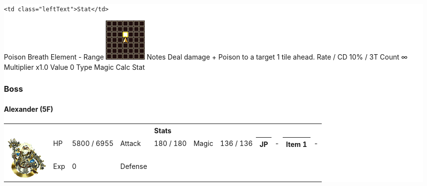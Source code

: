     <td class="leftText">Stat</td>
  </tr>
  <tr>
    <th colspan="13" class="abilityName">Poison Breath</th>
  </tr>
  <tr class="elementIcon">
    <th>Element</th>
    <td>-</td>
    <th>Range</th>
    <td><img src="../images/other/1_ahead.png"/></td>
    <th>Notes</th>
    <td colspan="8" class="leftText">Deal damage + Poison to a target 1 tile ahead.</td>
  </tr>
  <tr>
    <th>Rate / CD</th>
    <td colspan="2">10% / 3T</td>
    <th>Count</th>
    <td>∞</td>
    <th>Multiplier</th>
    <td>x1.0</td>
    <th>Value</th>
    <td>0</td>
    <th>Type</th>
    <td class="leftText">Magic</td>
    <th>Calc</th>
    <td class="leftText">Stat</td>
  </tr>
</table>

### Boss

#### Alexander (5F)

<table class="buddyOverview">
  <tr class="noPad">
    <th colspan="14" class="highlightBoss">Stats</th>
  </tr>
  <tr>
    <td rowspan="4"><img src="../images/chars/alexander.png"/></td>
    <td class="hp">HP</td>
    <td>5800 <span class="hard">/ 6955</span></td>
    <td class="atk">Attack</td>
    <td>180 <span class="hard">/ 180</span></td>
    <td class="mag">Magic</td>
    <td>136 <span class="hard">/ 136</span></td>
    <th>JP</th>
    <td colspan="2">-</td>
    <th>Item 1</th>
    <td colspan="5">-</td>
  </tr>
  <tr>
    <td class="sp">Exp</td>
    <td>0</td>
    <td class="def">Defense</td>